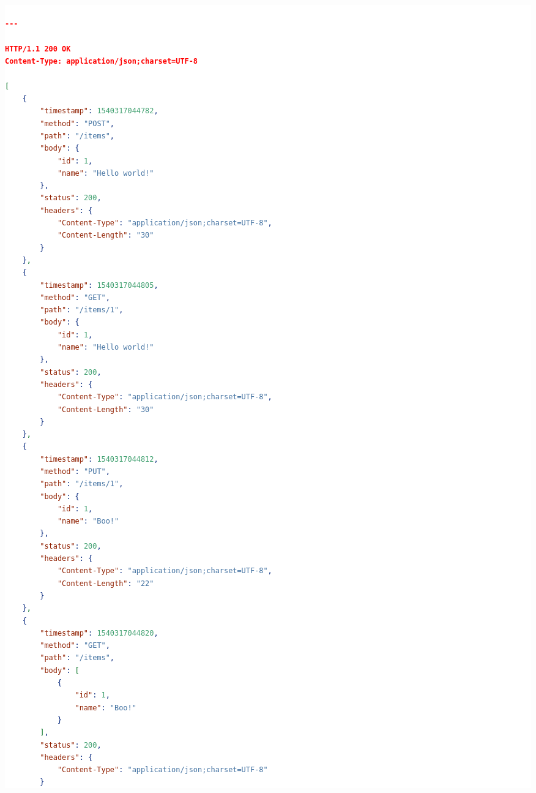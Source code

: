 ```JSON

---

HTTP/1.1 200 OK
Content-Type: application/json;charset=UTF-8

[
    {
        "timestamp": 1540317044782,
        "method": "POST",
        "path": "/items",
        "body": {
            "id": 1,
            "name": "Hello world!"
        },
        "status": 200,
        "headers": {
            "Content-Type": "application/json;charset=UTF-8",
            "Content-Length": "30"
        }
    },
    {
        "timestamp": 1540317044805,
        "method": "GET",
        "path": "/items/1",
        "body": {
            "id": 1,
            "name": "Hello world!"
        },
        "status": 200,
        "headers": {
            "Content-Type": "application/json;charset=UTF-8",
            "Content-Length": "30"
        }
    },
    {
        "timestamp": 1540317044812,
        "method": "PUT",
        "path": "/items/1",
        "body": {
            "id": 1,
            "name": "Boo!"
        },
        "status": 200,
        "headers": {
            "Content-Type": "application/json;charset=UTF-8",
            "Content-Length": "22"
        }
    },
    {
        "timestamp": 1540317044820,
        "method": "GET",
        "path": "/items",
        "body": [
            {
                "id": 1,
                "name": "Boo!"
            }
        ],
        "status": 200,
        "headers": {
            "Content-Type": "application/json;charset=UTF-8"
        }
```